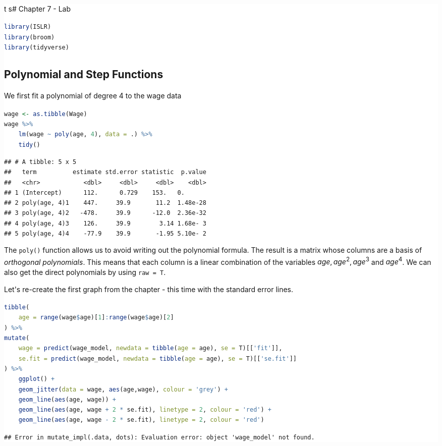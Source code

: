 t s# Chapter 7 - Lab


```r
library(ISLR)
library(broom)
library(tidyverse)
```

## Polynomial and Step Functions

We first fit a polynomial of degree 4 to the wage data


```r
wage <- as.tibble(Wage)
wage %>% 
    lm(wage ~ poly(age, 4), data = .) %>%
    tidy()
```

```
## # A tibble: 5 x 5
##   term          estimate std.error statistic  p.value
##   <chr>            <dbl>     <dbl>     <dbl>    <dbl>
## 1 (Intercept)      112.      0.729    153.   0.      
## 2 poly(age, 4)1    447.     39.9       11.2  1.48e-28
## 3 poly(age, 4)2   -478.     39.9      -12.0  2.36e-32
## 4 poly(age, 4)3    126.     39.9        3.14 1.68e- 3
## 5 poly(age, 4)4    -77.9    39.9       -1.95 5.10e- 2
```

The `poly()` function allows us to avoid writing out the polynomial formula. The result is a matrix whose columns are a basis of *orthogonal polynomials*. This means that each column is a linear combination of the variables $age, age^2, age^3$ and $age^4$. We can also get the direct polynomials by using `raw = T`.

Let's re-create the first graph from the chapter - this time with the standard error lines.


```r
tibble(
    age = range(wage$age)[1]:range(wage$age)[2]
) %>%
mutate(
    wage = predict(wage_model, newdata = tibble(age = age), se = T)[['fit']],
    se.fit = predict(wage_model, newdata = tibble(age = age), se = T)[['se.fit']]
) %>%
    ggplot() +
    geom_jitter(data = wage, aes(age,wage), colour = 'grey') +
    geom_line(aes(age, wage)) +
    geom_line(aes(age, wage + 2 * se.fit), linetype = 2, colour = 'red') +
    geom_line(aes(age, wage - 2 * se.fit), linetype = 2, colour = 'red')
```

```
## Error in mutate_impl(.data, dots): Evaluation error: object 'wage_model' not found.
```
